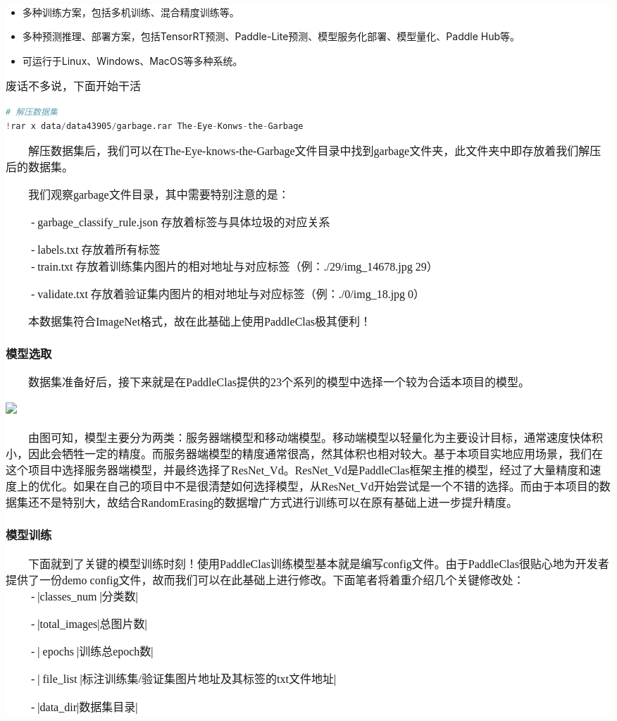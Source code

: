 - 多种训练方案，包括多机训练、混合精度训练等。

- 多种预测推理、部署方案，包括TensorRT预测、Paddle-Lite预测、模型服务化部署、模型量化、Paddle Hub等。

- 可运行于Linux、Windows、MacOS等多种系统。
</font>

<font face="楷体" size=3>
  废话不多说，下面开始干活
  </font>


```python
# 解压数据集
!rar x data/data43905/garbage.rar The-Eye-Konws-the-Garbage
```

<font face="楷体" size=3>
  &emsp;&emsp;解压数据集后，我们可以在The-Eye-knows-the-Garbage文件目录中找到garbage文件夹，此文件夹中即存放着我们解压后的数据集。  
  
  &emsp;&emsp;我们观察garbage文件目录，其中需要特别注意的是：  
  
  &emsp;&emsp; - garbage_classify_rule.json 存放着标签与具体垃圾的对应关系   
  
  &emsp;&emsp; - labels.txt 存放着所有标签  
  &emsp;&emsp; - train.txt 存放着训练集内图片的相对地址与对应标签（例：./29/img_14678.jpg 29）  
  
  &emsp;&emsp; - validate.txt 存放着验证集内图片的相对地址与对应标签（例：./0/img_18.jpg 0）  
  
  &emsp;&emsp;本数据集符合ImageNet格式，故在此基础上使用PaddleClas极其便利！
  </font>

### 模型选取
<font face="楷体" size=3>  
  
  &emsp;&emsp;数据集准备好后，接下来就是在PaddleClas提供的23个系列的模型中选择一个较为合适本项目的模型。
  
![](https://ai-studio-static-online.cdn.bcebos.com/3097047be5964bffa060936d2a1663c0a5a41653957d4f668983935517693d3a)

  &emsp;&emsp;由图可知，模型主要分为两类：服务器端模型和移动端模型。移动端模型以轻量化为主要设计目标，通常速度快体积小，因此会牺牲一定的精度。而服务器端模型的精度通常很高，然其体积也相对较大。基于本项目实地应用场景，我们在这个项目中选择服务器端模型，并最终选择了ResNet_Vd。ResNet_Vd是PaddleClas框架主推的模型，经过了大量精度和速度上的优化。如果在自己的项目中不是很清楚如何选择模型，从ResNet_Vd开始尝试是一个不错的选择。而由于本项目的数据集还不是特别大，故结合RandomErasing的数据增广方式进行训练可以在原有基础上进一步提升精度。
  </font>

### 模型训练
<font face="楷体" size=3>
  
  &emsp;&emsp;下面就到了关键的模型训练时刻！使用PaddleClas训练模型基本就是编写config文件。由于PaddleClas很贴心地为开发者提供了一份demo config文件，故而我们可以在此基础上进行修改。下面笔者将着重介绍几个关键修改处：  
  &emsp;&emsp; - |classes_num |分类数|  
  
  &emsp;&emsp; - |total_images|总图片数|  
  
  &emsp;&emsp; - |          epochs     |训练总epoch数|  
  
  &emsp;&emsp; - | file_list |标注训练集/验证集图片地址及其标签的txt文件地址|  
  
  &emsp;&emsp; - |data_dir|数据集目录|  
  